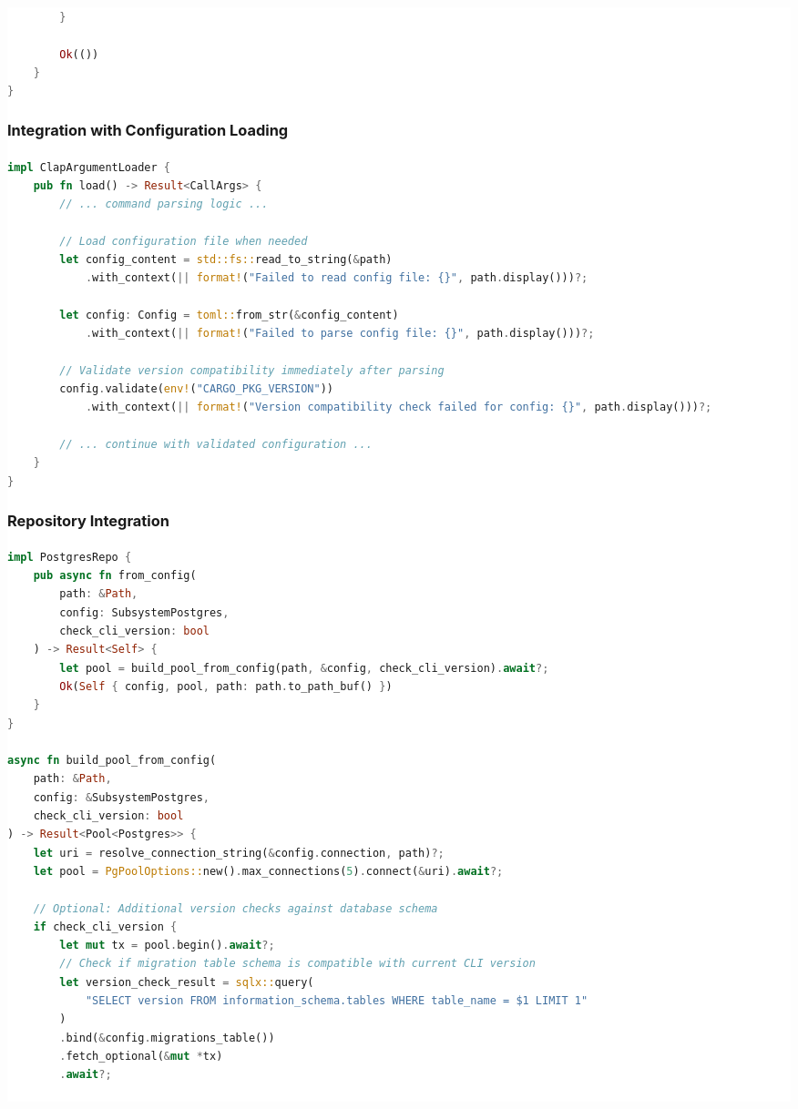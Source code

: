 ```rust
        }

        Ok(())
    }
}
```

### Integration with Configuration Loading

```rust
impl ClapArgumentLoader {
    pub fn load() -> Result<CallArgs> {
        // ... command parsing logic ...
        
        // Load configuration file when needed
        let config_content = std::fs::read_to_string(&path)
            .with_context(|| format!("Failed to read config file: {}", path.display()))?;

        let config: Config = toml::from_str(&config_content)
            .with_context(|| format!("Failed to parse config file: {}", path.display()))?;

        // Validate version compatibility immediately after parsing
        config.validate(env!("CARGO_PKG_VERSION"))
            .with_context(|| format!("Version compatibility check failed for config: {}", path.display()))?;

        // ... continue with validated configuration ...
    }
}
```

### Repository Integration

```rust
impl PostgresRepo {
    pub async fn from_config(
        path: &Path, 
        config: SubsystemPostgres, 
        check_cli_version: bool
    ) -> Result<Self> {
        let pool = build_pool_from_config(path, &config, check_cli_version).await?;
        Ok(Self { config, pool, path: path.to_path_buf() })
    }
}

async fn build_pool_from_config(
    path: &Path, 
    config: &SubsystemPostgres, 
    check_cli_version: bool
) -> Result<Pool<Postgres>> {
    let uri = resolve_connection_string(&config.connection, path)?;
    let pool = PgPoolOptions::new().max_connections(5).connect(&uri).await?;
    
    // Optional: Additional version checks against database schema
    if check_cli_version {
        let mut tx = pool.begin().await?;
        // Check if migration table schema is compatible with current CLI version
        let version_check_result = sqlx::query(
            "SELECT version FROM information_schema.tables WHERE table_name = $1 LIMIT 1"
        )
        .bind(&config.migrations_table())
        .fetch_optional(&mut *tx)
        .await?;
        
```